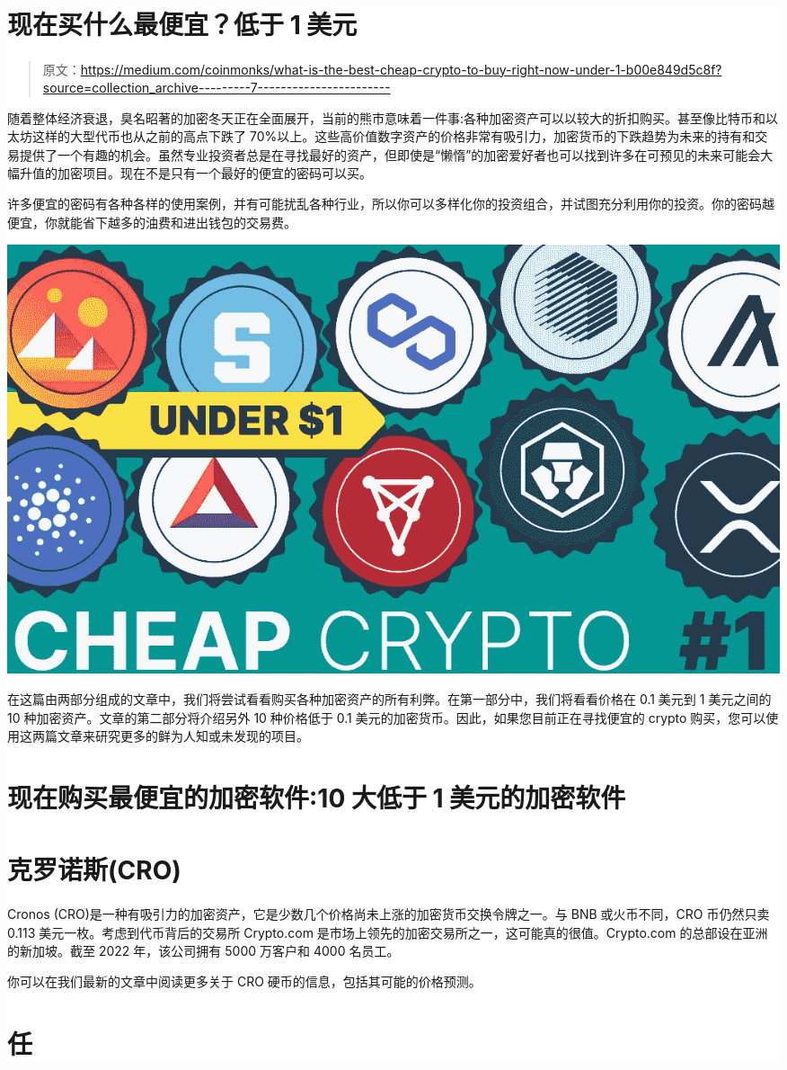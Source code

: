 # 现在买什么最便宜？低于 1 美元

> 原文：<https://medium.com/coinmonks/what-is-the-best-cheap-crypto-to-buy-right-now-under-1-b00e849d5c8f?source=collection_archive---------7----------------------->

随着整体经济衰退，臭名昭著的加密冬天正在全面展开，当前的熊市意味着一件事:各种加密资产可以以较大的折扣购买。甚至像比特币和以太坊这样的大型代币也从之前的高点下跌了 70%以上。这些高价值数字资产的价格非常有吸引力，加密货币的下跌趋势为未来的持有和交易提供了一个有趣的机会。虽然专业投资者总是在寻找最好的资产，但即使是“懒惰”的加密爱好者也可以找到许多在可预见的未来可能会大幅升值的加密项目。现在不是只有一个最好的便宜的密码可以买。

许多便宜的密码有各种各样的使用案例，并有可能扰乱各种行业，所以你可以多样化你的投资组合，并试图充分利用你的投资。你的密码越便宜，你就能省下越多的油费和进出钱包的交易费。

![](img/9726b95a75ee558dd2665b211aac9188.png)

在这篇由两部分组成的文章中，我们将尝试看看购买各种加密资产的所有利弊。在第一部分中，我们将看看价格在 0.1 美元到 1 美元之间的 10 种加密资产。文章的第二部分将介绍另外 10 种价格低于 0.1 美元的加密货币。因此，如果您目前正在寻找便宜的 crypto 购买，您可以使用这两篇文章来研究更多的鲜为人知或未发现的项目。

# 现在购买最便宜的加密软件:10 大低于 1 美元的加密软件

# 克罗诺斯(CRO)

Cronos (CRO)是一种有吸引力的加密资产，它是少数几个价格尚未上涨的加密货币交换令牌之一。与 BNB 或火币不同，CRO 币仍然只卖 0.113 美元一枚。考虑到代币背后的交易所 Crypto.com 是市场上领先的加密交易所之一，这可能真的很值。Crypto.com 的总部设在亚洲的新加坡。截至 2022 年，该公司拥有 5000 万客户和 4000 名员工。

你可以在我们最新的文章中阅读更多关于 CRO 硬币的信息，包括其可能的价格预测。

# 任
